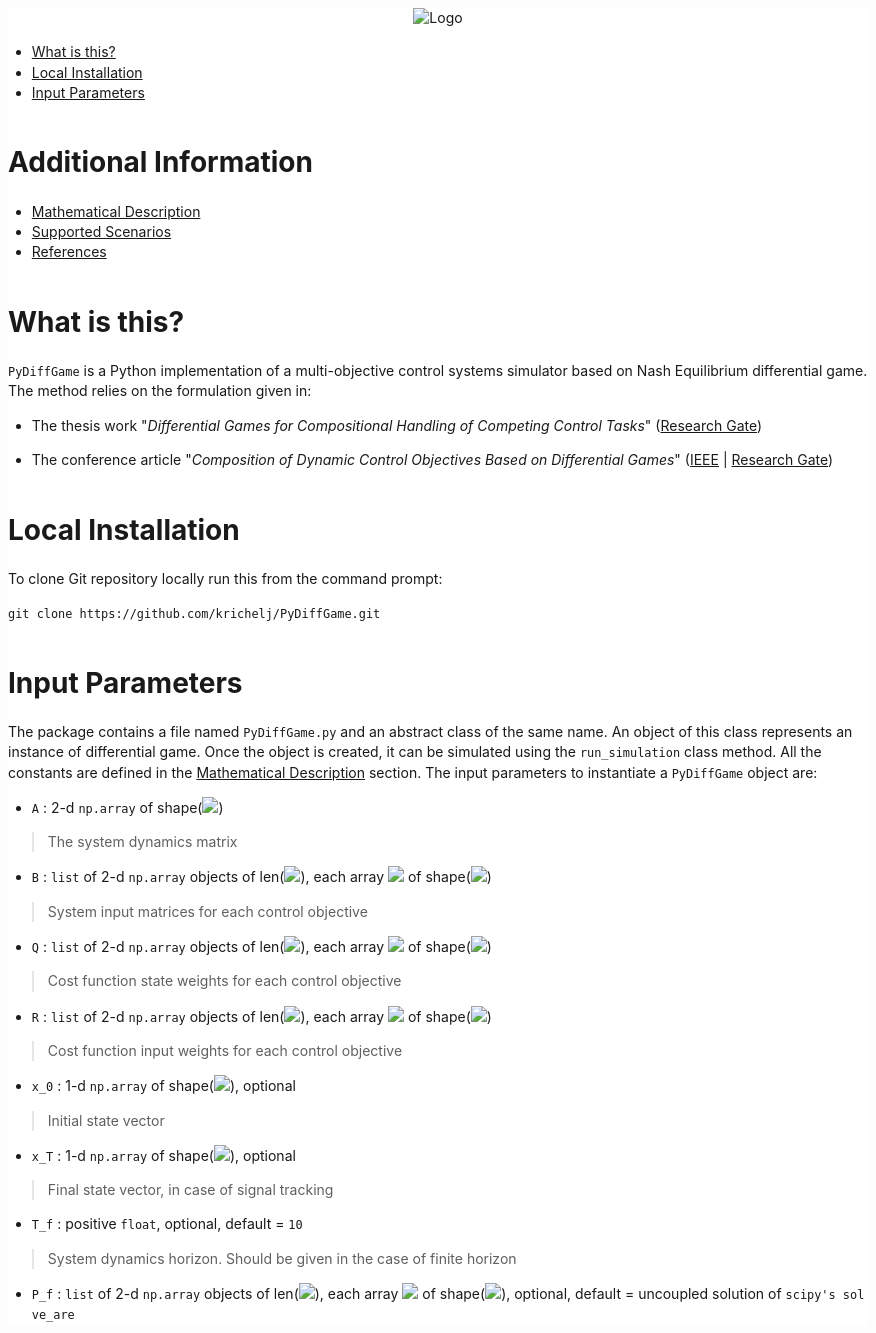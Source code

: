 <p align="center">
    <img alt="Logo" src="https://raw.githubusercontent.com/krichelj/PyDiffGame/master/images/logo.png"/>
</p>


  * [What is this?](#what-is-this)
  * [Local Installation](#local-installation)
  * [Input Parameters](#input-Parameters)

# Additional Information
  * [Mathematical Description](Math.md)
  * [Supported Scenarios](Scenarios.md)
  * [References](Math.md#references)

# What is this?
`PyDiffGame` is a Python implementation of a multi-objective control systems simulator based on Nash Equilibrium differential game. 
The method relies on the formulation given in:

 - The thesis work "_Differential Games for Compositional Handling of Competing Control Tasks_"
   ([Research Gate](https://www.researchgate.net/publication/359819808_Differential_Games_for_Compositional_Handling_of_Competing_Control_Tasks))

 - The conference article "_Composition of Dynamic Control Objectives Based on Differential Games_" 
([IEEE](https://ieeexplore.ieee.org/document/9480269) | 
[Research Gate](https://www.researchgate.net/publication/353452024_Composition_of_Dynamic_Control_Objectives_Based_on_Differential_Games))

# Local Installation
To clone Git repository locally run this from the command prompt:
```
git clone https://github.com/krichelj/PyDiffGame.git
```


# Input Parameters

The package contains a file named `PyDiffGame.py` and an abstract class of the same name. An object of this class represents an instance of differential game. 
Once the object is created, it can be simulated using the `run_simulation` class method.
All the constants are defined in the [Mathematical Description](Math.md) section.
The input parameters to instantiate a `PyDiffGame` object are:

* `A` : 2-d `np.array` of shape(<img src="https://render.githubusercontent.com/render/math?math=\color{yellow}n,n">)
>The system dynamics matrix
* `B` : `list` of 2-d `np.array` objects of len(<img src="https://render.githubusercontent.com/render/math?math=\color{yellow}N">), each array <img src="https://render.githubusercontent.com/render/math?math=\color{yellow}B_i"> of shape(<img src="https://render.githubusercontent.com/render/math?math=\color{yellow}n, m_i">)
>System input matrices for each control objective
* `Q` : `list` of 2-d `np.array` objects of len(<img src="https://render.githubusercontent.com/render/math?math=\color{yellow}N">), each array <img src="https://render.githubusercontent.com/render/math?math=\color{yellow}Q_i"> of shape(<img src="https://render.githubusercontent.com/render/math?math=\color{yellow}n, n">)
>Cost function state weights for each control objective
* `R` : `list` of 2-d `np.array` objects of len(<img src="https://render.githubusercontent.com/render/math?math=\color{yellow}N">), each array <img src="https://render.githubusercontent.com/render/math?math=\color{yellow}R_{i}"> of shape(<img src="https://render.githubusercontent.com/render/math?math=\color{yellow}m_i, m_i">)
>Cost function input weights for each control objective
* `x_0` : 1-d `np.array` of shape(<img src="https://render.githubusercontent.com/render/math?math=\color{yellow}n">), optional
>Initial state vector
* `x_T` : 1-d `np.array` of shape(<img src="https://render.githubusercontent.com/render/math?math=\color{yellow}n">), optional
>Final state vector, in case of signal tracking
* `T_f` : positive `float`, optional, default = `10`
>System dynamics horizon. Should be given in the case of finite horizon
* `P_f` : `list` of 2-d `np.array` objects of len(<img src="https://render.githubusercontent.com/render/math?math=\color{yellow}N">), each array <img src="https://render.githubusercontent.com/render/math?math=\color{yellow}P_{f_i}"> of shape(<img src="https://render.githubusercontent.com/render/math?math=\color{yellow}n,n">), optional, default = uncoupled solution of `scipy's solve_are`